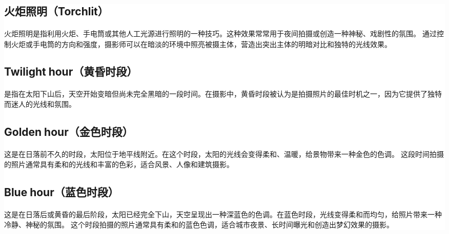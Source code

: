 ## 火炬照明（Torchlit）
火炬照明是指利用火炬、手电筒或其他人工光源进行照明的一种技巧。这种效果常常用于夜间拍摄或创造一种神秘、戏剧性的氛围。
通过控制火炬或手电筒的方向和强度，摄影师可以在暗淡的环境中照亮被摄主体，营造出突出主体的明暗对比和独特的光线效果。

## Twilight hour（黄昏时段）
是指在太阳下山后，天空开始变暗但尚未完全黑暗的一段时间。在摄影中，黄昏时段被认为是拍摄照片的最佳时机之一，因为它提供了独特而迷人的光线和氛围。


## Golden hour（金色时段）
这是在日落前不久的时段，太阳位于地平线附近。在这个时段，太阳的光线会变得柔和、温暖，给景物带来一种金色的色调。
这段时间拍摄的照片通常具有柔和的光线和丰富的色彩，适合风景、人像和建筑摄影。

## Blue hour（蓝色时段）
这是在日落后或黄昏的最后阶段，太阳已经完全下山，天空呈现出一种深蓝色的色调。在蓝色时段，光线变得柔和而均匀，给照片带来一种冷静、神秘的氛围。
这个时段拍摄的照片通常具有柔和的蓝色色调，适合城市夜景、长时间曝光和创造出梦幻效果的摄影。

